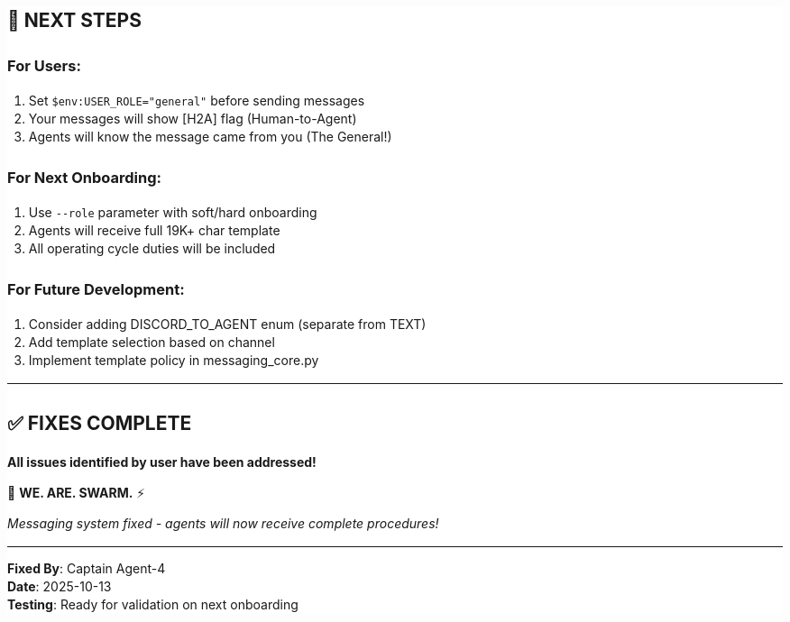 
## 🚀 **NEXT STEPS**

### **For Users**:
1. Set `$env:USER_ROLE="general"` before sending messages
2. Your messages will show [H2A] flag (Human-to-Agent)
3. Agents will know the message came from you (The General!)

### **For Next Onboarding**:
1. Use `--role` parameter with soft/hard onboarding
2. Agents will receive full 19K+ char template
3. All operating cycle duties will be included

### **For Future Development**:
1. Consider adding DISCORD_TO_AGENT enum (separate from TEXT)
2. Add template selection based on channel
3. Implement template policy in messaging_core.py

---

## ✅ **FIXES COMPLETE**

**All issues identified by user have been addressed!**

🐝 **WE. ARE. SWARM.** ⚡

*Messaging system fixed - agents will now receive complete procedures!*

---

**Fixed By**: Captain Agent-4  
**Date**: 2025-10-13  
**Testing**: Ready for validation on next onboarding

